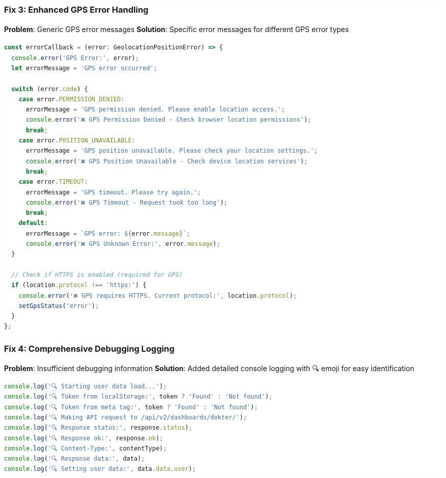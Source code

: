 ### Fix 3: Enhanced GPS Error Handling

**Problem**: Generic GPS error messages
**Solution**: Specific error messages for different GPS error types

```typescript
const errorCallback = (error: GeolocationPositionError) => {
  console.error('GPS Error:', error);
  let errorMessage = 'GPS error occurred';
  
  switch (error.code) {
    case error.PERMISSION_DENIED:
      errorMessage = 'GPS permission denied. Please enable location access.';
      console.error('❌ GPS Permission Denied - Check browser location permissions');
      break;
    case error.POSITION_UNAVAILABLE:
      errorMessage = 'GPS position unavailable. Please check your location settings.';
      console.error('❌ GPS Position Unavailable - Check device location services');
      break;
    case error.TIMEOUT:
      errorMessage = 'GPS timeout. Please try again.';
      console.error('❌ GPS Timeout - Request took too long');
      break;
    default:
      errorMessage = `GPS error: ${error.message}`;
      console.error('❌ GPS Unknown Error:', error.message);
  }
  
  // Check if HTTPS is enabled (required for GPS)
  if (location.protocol !== 'https:') {
    console.error('❌ GPS requires HTTPS. Current protocol:', location.protocol);
    setGpsStatus('error');
  }
};
```

### Fix 4: Comprehensive Debugging Logging

**Problem**: Insufficient debugging information
**Solution**: Added detailed console logging with 🔍 emoji for easy identification

```typescript
console.log('🔍 Starting user data load...');
console.log('🔍 Token from localStorage:', token ? 'Found' : 'Not found');
console.log('🔍 Token from meta tag:', token ? 'Found' : 'Not found');
console.log('🔍 Making API request to /api/v2/dashboards/dokter/');
console.log('🔍 Response status:', response.status);
console.log('🔍 Response ok:', response.ok);
console.log('🔍 Content-Type:', contentType);
console.log('🔍 Response data:', data);
console.log('🔍 Setting user data:', data.data.user);
```
